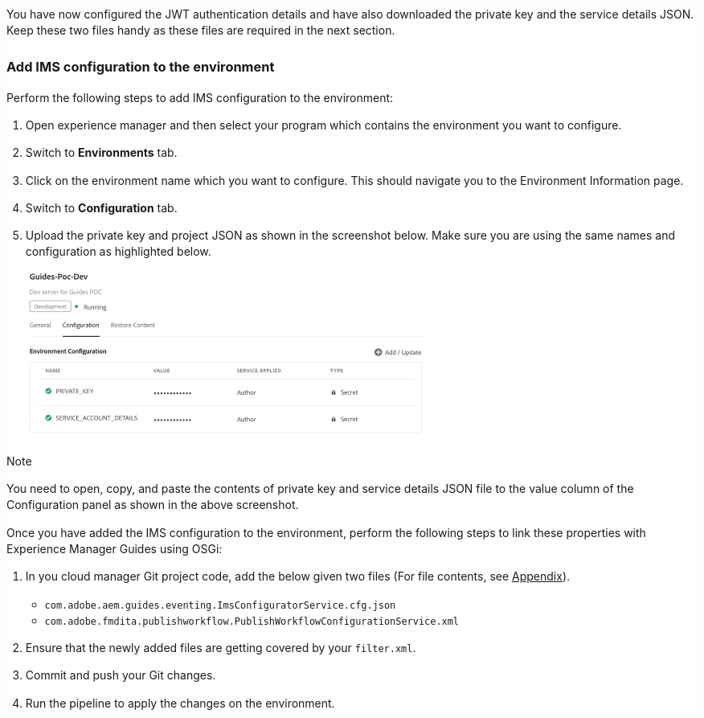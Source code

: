 You have now configured the JWT authentication details and have also downloaded the private key and the service details JSON. Keep these two files handy as these files are required in the next section.

### Add IMS configuration to the environment

Perform the following steps to add IMS configuration to the environment:

1. Open experience manager and then select your program  which contains the environment  you want to configure.
1. Switch to **Environments** tab.
1. Click on the environment name which you want to configure. This should navigate you to the Environment Information page.
1. Switch to **Configuration** tab.
1. Upload the private key and project JSON as shown in  the screenshot  below. Make sure you are using the same names and configuration as highlighted below.

    <img src="assets/ims-config-environment.png" alt="ims configurations" width=500>

>[!NOTE]
>
> You need to open, copy, and  paste the contents of private key and service details JSON file to the value column of the  Configuration panel as shown in the above screenshot.

Once you have added the IMS configuration to the environment, perform the following steps to link these properties with Experience Manager Guides using OSGi: 

1. In you cloud manager Git project code, add the below given two files (For file contents, see [Appendix](#appendix)).

    * `com.adobe.aem.guides.eventing.ImsConfiguratorService.cfg.json`
    * `com.adobe.fmdita.publishworkflow.PublishWorkflowConfigurationService.xml`
1. Ensure that the newly added files are getting covered by your `filter.xml`.
1. Commit and push your Git changes.
1. Run the pipeline to apply the changes on the environment.
